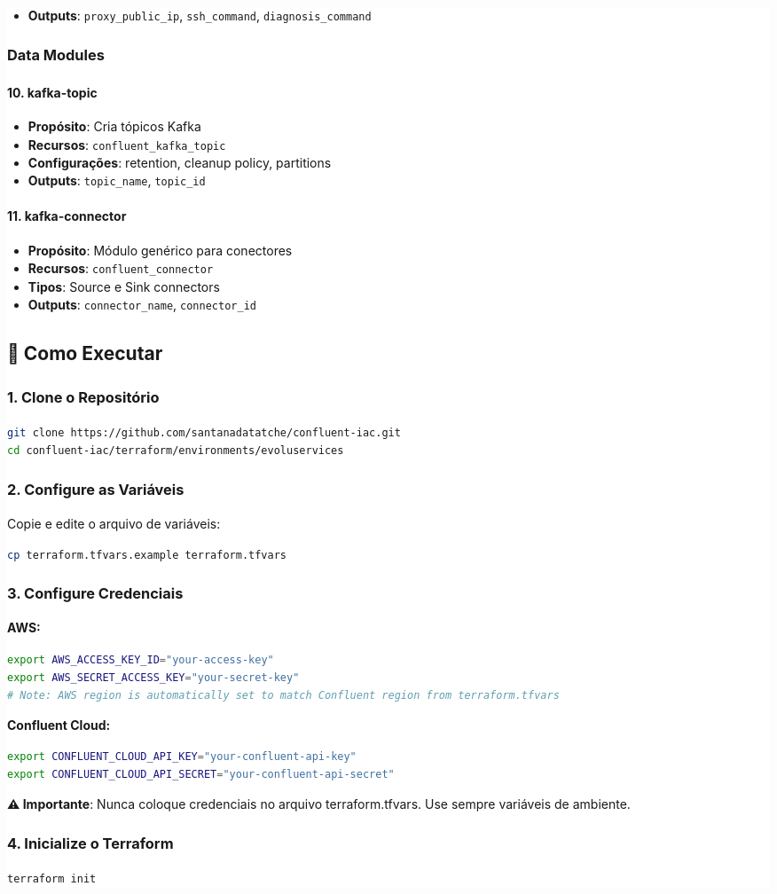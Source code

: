 - **Outputs**: `proxy_public_ip`, `ssh_command`, `diagnosis_command`

### Data Modules

#### 10. **kafka-topic**
- **Propósito**: Cria tópicos Kafka
- **Recursos**: `confluent_kafka_topic`
- **Configurações**: retention, cleanup policy, partitions
- **Outputs**: `topic_name`, `topic_id`

#### 11. **kafka-connector**
- **Propósito**: Módulo genérico para conectores
- **Recursos**: `confluent_connector`
- **Tipos**: Source e Sink connectors
- **Outputs**: `connector_name`, `connector_id`

## 🚀 Como Executar

### 1. Clone o Repositório
```bash
git clone https://github.com/santanadatatche/confluent-iac.git
cd confluent-iac/terraform/environments/evoluservices
```

### 2. Configure as Variáveis
Copie e edite o arquivo de variáveis:
```bash
cp terraform.tfvars.example terraform.tfvars
```

### 3. Configure Credenciais

**AWS:**
```bash
export AWS_ACCESS_KEY_ID="your-access-key"
export AWS_SECRET_ACCESS_KEY="your-secret-key"
# Note: AWS region is automatically set to match Confluent region from terraform.tfvars
```

**Confluent Cloud:**
```bash
export CONFLUENT_CLOUD_API_KEY="your-confluent-api-key"
export CONFLUENT_CLOUD_API_SECRET="your-confluent-api-secret"
```

**⚠️ Importante**: Nunca coloque credenciais no arquivo terraform.tfvars. Use sempre variáveis de ambiente.

### 4. Inicialize o Terraform
```bash
terraform init
```
